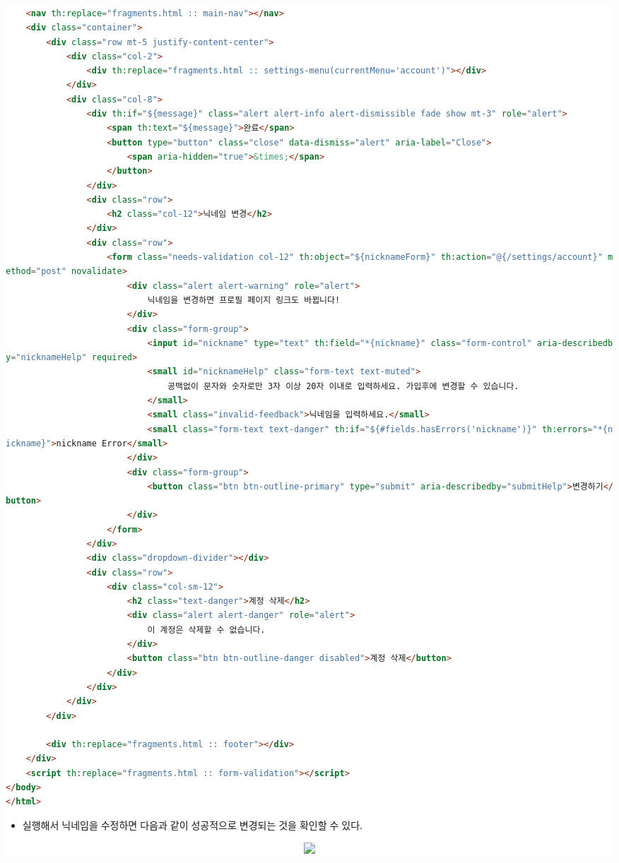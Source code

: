 ```html
    <nav th:replace="fragments.html :: main-nav"></nav>
    <div class="container">
        <div class="row mt-5 justify-content-center">
            <div class="col-2">
                <div th:replace="fragments.html :: settings-menu(currentMenu='account')"></div>
            </div>
            <div class="col-8">
                <div th:if="${message}" class="alert alert-info alert-dismissible fade show mt-3" role="alert">
                    <span th:text="${message}">완료</span>
                    <button type="button" class="close" data-dismiss="alert" aria-label="Close">
                        <span aria-hidden="true">&times;</span>
                    </button>
                </div>
                <div class="row">
                    <h2 class="col-12">닉네임 변경</h2>
                </div>
                <div class="row">
                    <form class="needs-validation col-12" th:object="${nicknameForm}" th:action="@{/settings/account}" method="post" novalidate>
                        <div class="alert alert-warning" role="alert">
                            닉네임을 변경하면 프로필 페이지 링크도 바뀝니다!
                        </div>
                        <div class="form-group">
                            <input id="nickname" type="text" th:field="*{nickname}" class="form-control" aria-describedby="nicknameHelp" required>
                            <small id="nicknameHelp" class="form-text text-muted">
                                공백없이 문자와 숫자로만 3자 이상 20자 이내로 입력하세요. 가입후에 변경할 수 있습니다.
                            </small>
                            <small class="invalid-feedback">닉네임을 입력하세요.</small>
                            <small class="form-text text-danger" th:if="${#fields.hasErrors('nickname')}" th:errors="*{nickname}">nickname Error</small>
                        </div>
                        <div class="form-group">
                            <button class="btn btn-outline-primary" type="submit" aria-describedby="submitHelp">변경하기</button>
                        </div>
                    </form>
                </div>
                <div class="dropdown-divider"></div>
                <div class="row">
                    <div class="col-sm-12">
                        <h2 class="text-danger">계정 삭제</h2>
                        <div class="alert alert-danger" role="alert">
                            이 계정은 삭제할 수 없습니다.
                        </div>
                        <button class="btn btn-outline-danger disabled">계정 삭제</button>
                    </div>
                </div>
            </div>
        </div>

        <div th:replace="fragments.html :: footer"></div>
    </div>
    <script th:replace="fragments.html :: form-validation"></script>
</body>
</html>
```
- 실행해서 닉네임을 수정하면 다음과 같이 성공적으로 변경되는 것을 확인할 수 있다.
<p align="center"><img src = "https://github.com/khy07181/TIL/blob/master/Spring_SpringBoot/img/account_settings_8.jpg"></p>
